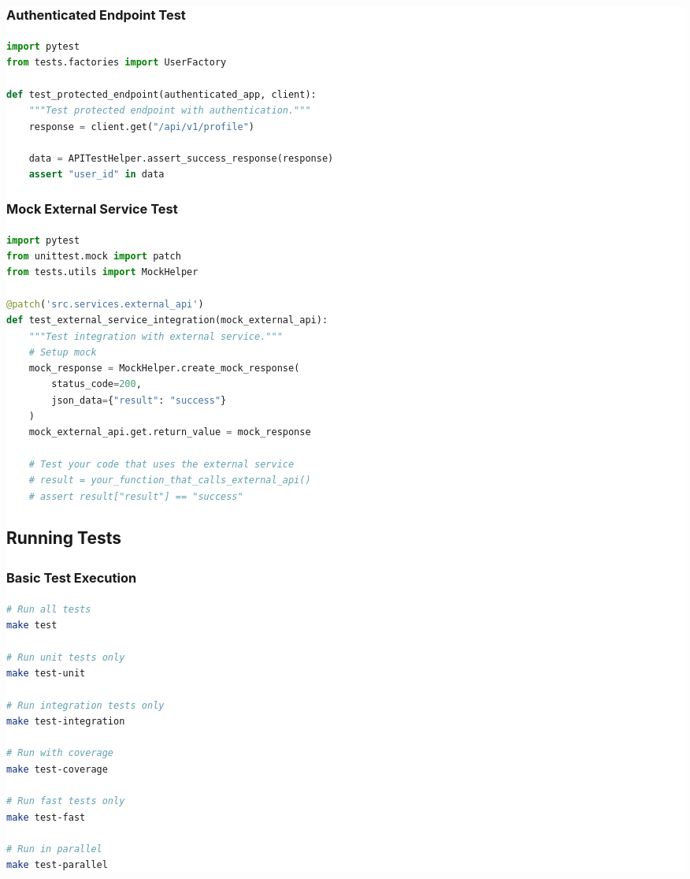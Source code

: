 ### Authenticated Endpoint Test

```python
import pytest
from tests.factories import UserFactory

def test_protected_endpoint(authenticated_app, client):
    """Test protected endpoint with authentication."""
    response = client.get("/api/v1/profile")
    
    data = APITestHelper.assert_success_response(response)
    assert "user_id" in data
```

### Mock External Service Test

```python
import pytest
from unittest.mock import patch
from tests.utils import MockHelper

@patch('src.services.external_api')
def test_external_service_integration(mock_external_api):
    """Test integration with external service."""
    # Setup mock
    mock_response = MockHelper.create_mock_response(
        status_code=200,
        json_data={"result": "success"}
    )
    mock_external_api.get.return_value = mock_response
    
    # Test your code that uses the external service
    # result = your_function_that_calls_external_api()
    # assert result["result"] == "success"
```

## Running Tests

### Basic Test Execution

```bash
# Run all tests
make test

# Run unit tests only
make test-unit

# Run integration tests only
make test-integration

# Run with coverage
make test-coverage

# Run fast tests only
make test-fast

# Run in parallel
make test-parallel
```
